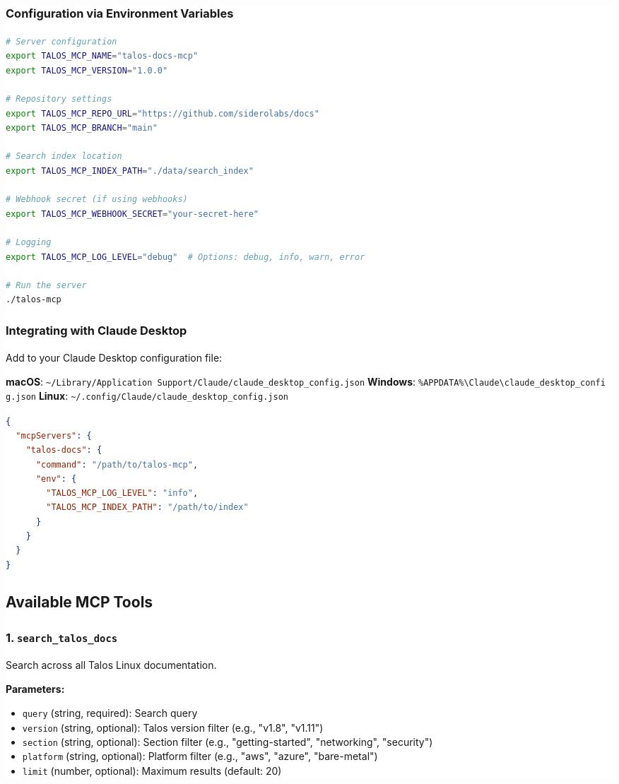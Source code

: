 ### Configuration via Environment Variables

```bash
# Server configuration
export TALOS_MCP_NAME="talos-docs-mcp"
export TALOS_MCP_VERSION="1.0.0"

# Repository settings
export TALOS_MCP_REPO_URL="https://github.com/siderolabs/docs"
export TALOS_MCP_BRANCH="main"

# Search index location
export TALOS_MCP_INDEX_PATH="./data/search_index"

# Webhook secret (if using webhooks)
export TALOS_MCP_WEBHOOK_SECRET="your-secret-here"

# Logging
export TALOS_MCP_LOG_LEVEL="debug"  # Options: debug, info, warn, error

# Run the server
./talos-mcp
```

### Integrating with Claude Desktop

Add to your Claude Desktop configuration file:

**macOS**: `~/Library/Application Support/Claude/claude_desktop_config.json`
**Windows**: `%APPDATA%\Claude\claude_desktop_config.json`
**Linux**: `~/.config/Claude/claude_desktop_config.json`

```json
{
  "mcpServers": {
    "talos-docs": {
      "command": "/path/to/talos-mcp",
      "env": {
        "TALOS_MCP_LOG_LEVEL": "info",
        "TALOS_MCP_INDEX_PATH": "/path/to/index"
      }
    }
  }
}
```

## Available MCP Tools

### 1. `search_talos_docs`

Search across all Talos Linux documentation.

**Parameters:**
- `query` (string, required): Search query
- `version` (string, optional): Talos version filter (e.g., "v1.8", "v1.11")
- `section` (string, optional): Section filter (e.g., "getting-started", "networking", "security")
- `platform` (string, optional): Platform filter (e.g., "aws", "azure", "bare-metal")
- `limit` (number, optional): Maximum results (default: 20)
